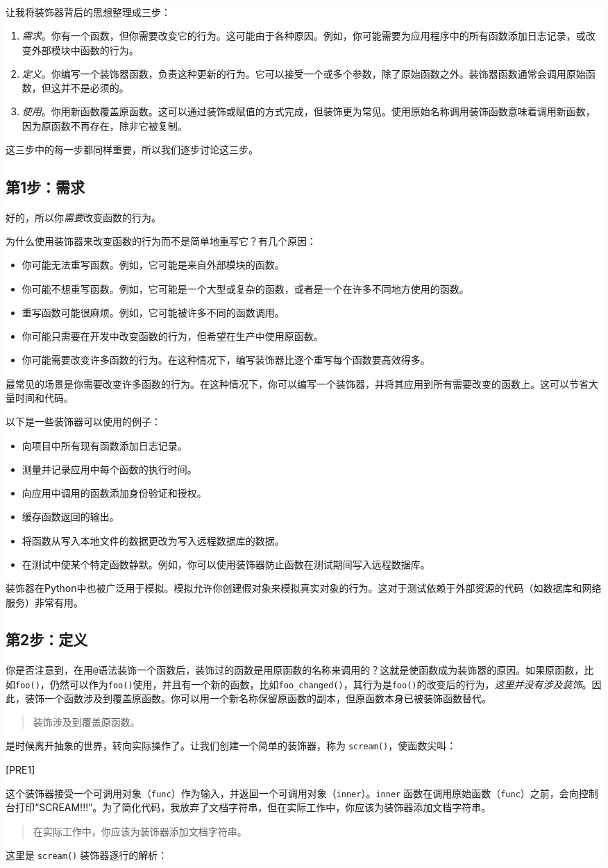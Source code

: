让我将装饰器背后的思想整理成三步：

1.  *需求*。你有一个函数，但你需要改变它的行为。这可能由于各种原因。例如，你可能需要为应用程序中的所有函数添加日志记录，或改变外部模块中函数的行为。

1.  *定义*。你编写一个装饰器函数，负责这种更新的行为。它可以接受一个或多个参数，除了原始函数之外。装饰器函数通常会调用原始函数，但这并不是必须的。

1.  *使用*。你用新函数覆盖原函数。这可以通过装饰或赋值的方式完成，但装饰更为常见。使用原始名称调用装饰函数意味着调用新函数，因为原函数不再存在，除非它被复制。

这三步中的每一步都同样重要，所以我们逐步讨论这三步。

## 第1步：需求

好的，所以你*需要*改变函数的行为。

为什么使用装饰器来改变函数的行为而不是简单地重写它？有几个原因：

+   你可能无法重写函数。例如，它可能是来自外部模块的函数。

+   你可能不想重写函数。例如，它可能是一个大型或复杂的函数，或者是一个在许多不同地方使用的函数。

+   重写函数可能很麻烦。例如，它可能被许多不同的函数调用。

+   你可能只需要在开发中改变函数的行为，但希望在生产中使用原函数。

+   你可能需要改变许多函数的行为。在这种情况下，编写装饰器比逐个重写每个函数要高效得多。

最常见的场景是你需要改变许多函数的行为。在这种情况下，你可以编写一个装饰器，并将其应用到所有需要改变的函数上。这可以节省大量时间和代码。

以下是一些装饰器可以使用的例子：

+   向项目中所有现有函数添加日志记录。

+   测量并记录应用中每个函数的执行时间。

+   向应用中调用的函数添加身份验证和授权。

+   缓存函数返回的输出。

+   将函数从写入本地文件的数据更改为写入远程数据库的数据。

+   在测试中使某个特定函数静默。例如，你可以使用装饰器防止函数在测试期间写入远程数据库。

装饰器在Python中也被广泛用于模拟。模拟允许你创建假对象来模拟真实对象的行为。这对于测试依赖于外部资源的代码（如数据库和网络服务）非常有用。

## 第2步：定义

你是否注意到，在用`@`语法装饰一个函数后，装饰过的函数是用原函数的名称来调用的？这就是使函数成为装饰器的原因。如果原函数，比如`foo()`，仍然可以作为`foo()`使用，并且有一个新的函数，比如`foo_changed()`，其行为是`foo()`的改变后的行为，*这里并没有涉及装饰*。因此，装饰一个函数涉及到覆盖原函数。你可以用一个新名称保留原函数的副本，但原函数本身已被装饰函数替代。

> 装饰涉及到覆盖原函数。

是时候离开抽象的世界，转向实际操作了。让我们创建一个简单的装饰器，称为 `scream()`，使函数尖叫：

[PRE1]

这个装饰器接受一个可调用对象（`func`）作为输入，并返回一个可调用对象（`inner`）。`inner` 函数在调用原始函数（`func`）之前，会向控制台打印“SCREAM!!!”。为了简化代码，我放弃了文档字符串，但在实际工作中，你应该为装饰器添加文档字符串。

> 在实际工作中，你应该为装饰器添加文档字符串。

这里是 `scream()` 装饰器逐行的解析：
